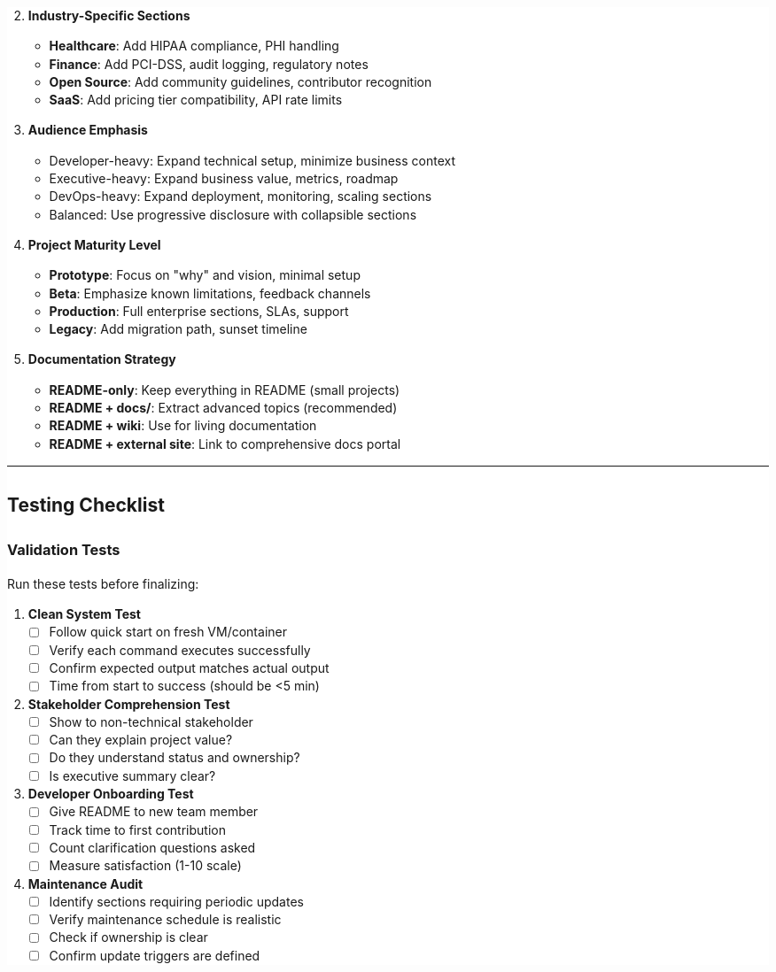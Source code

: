 2. **Industry-Specific Sections**
   - **Healthcare**: Add HIPAA compliance, PHI handling
   - **Finance**: Add PCI-DSS, audit logging, regulatory notes
   - **Open Source**: Add community guidelines, contributor recognition
   - **SaaS**: Add pricing tier compatibility, API rate limits

3. **Audience Emphasis**
   - Developer-heavy: Expand technical setup, minimize business context
   - Executive-heavy: Expand business value, metrics, roadmap
   - DevOps-heavy: Expand deployment, monitoring, scaling sections
   - Balanced: Use progressive disclosure with collapsible sections

4. **Project Maturity Level**
   - **Prototype**: Focus on "why" and vision, minimal setup
   - **Beta**: Emphasize known limitations, feedback channels
   - **Production**: Full enterprise sections, SLAs, support
   - **Legacy**: Add migration path, sunset timeline

5. **Documentation Strategy**
   - **README-only**: Keep everything in README (small projects)
   - **README + docs/**: Extract advanced topics (recommended)
   - **README + wiki**: Use for living documentation
   - **README + external site**: Link to comprehensive docs portal

---

## Testing Checklist

### Validation Tests

Run these tests before finalizing:

1. **Clean System Test**
   - [ ] Follow quick start on fresh VM/container
   - [ ] Verify each command executes successfully
   - [ ] Confirm expected output matches actual output
   - [ ] Time from start to success (should be <5 min)

2. **Stakeholder Comprehension Test**
   - [ ] Show to non-technical stakeholder
   - [ ] Can they explain project value?
   - [ ] Do they understand status and ownership?
   - [ ] Is executive summary clear?

3. **Developer Onboarding Test**
   - [ ] Give README to new team member
   - [ ] Track time to first contribution
   - [ ] Count clarification questions asked
   - [ ] Measure satisfaction (1-10 scale)

4. **Maintenance Audit**
   - [ ] Identify sections requiring periodic updates
   - [ ] Verify maintenance schedule is realistic
   - [ ] Check if ownership is clear
   - [ ] Confirm update triggers are defined
